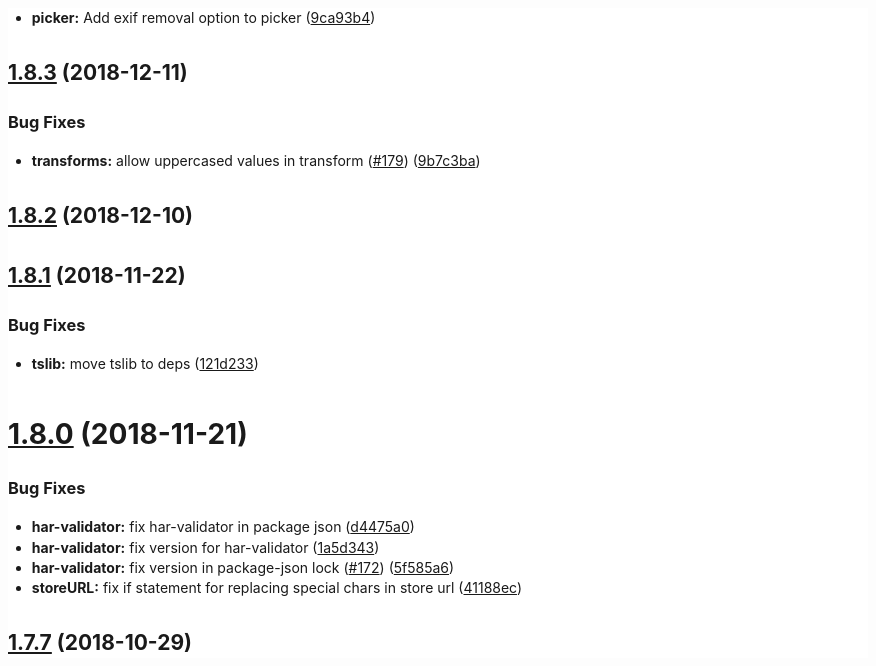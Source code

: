 * **picker:** Add exif removal option to picker ([9ca93b4](https://github.com/filestack/filestack-js/commit/9ca93b4))



<a name="1.8.3"></a>
## [1.8.3](https://github.com/filestack/filestack-js/compare/v1.8.2...v1.8.3) (2018-12-11)


### Bug Fixes

* **transforms:** allow uppercased values in transform ([#179](https://github.com/filestack/filestack-js/issues/179)) ([9b7c3ba](https://github.com/filestack/filestack-js/commit/9b7c3ba))



<a name="1.8.2"></a>
## [1.8.2](https://github.com/filestack/filestack-js/compare/v1.8.1...v1.8.2) (2018-12-10)



<a name="1.8.1"></a>
## [1.8.1](https://github.com/filestack/filestack-js/compare/v1.8.0...v1.8.1) (2018-11-22)


### Bug Fixes

* **tslib:** move tslib to deps ([121d233](https://github.com/filestack/filestack-js/commit/121d233))



<a name="1.8.0"></a>
# [1.8.0](https://github.com/filestack/filestack-js/compare/v1.7.7...v1.8.0) (2018-11-21)


### Bug Fixes

* **har-validator:** fix har-validator in package json ([d4475a0](https://github.com/filestack/filestack-js/commit/d4475a0))
* **har-validator:** fix version for har-validator ([1a5d343](https://github.com/filestack/filestack-js/commit/1a5d343))
* **har-validator:** fix version in package-json lock ([#172](https://github.com/filestack/filestack-js/issues/172)) ([5f585a6](https://github.com/filestack/filestack-js/commit/5f585a6))
* **storeURL:** fix if statement for replacing special chars in store url ([41188ec](https://github.com/filestack/filestack-js/commit/41188ec))



<a name="1.7.7"></a>
## [1.7.7](https://github.com/filestack/filestack-js/compare/v1.7.6...v1.7.7) (2018-10-29)
